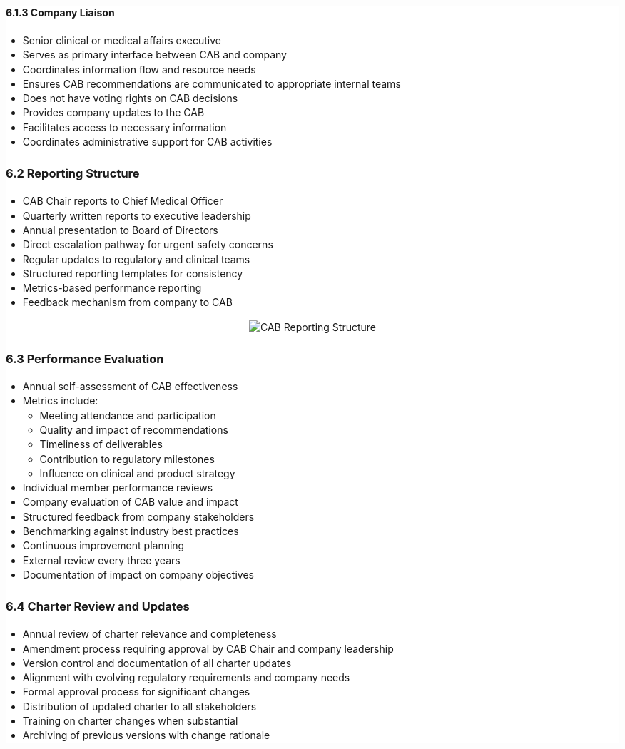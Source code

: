#### 6.1.3 Company Liaison
* Senior clinical or medical affairs executive
* Serves as primary interface between CAB and company
* Coordinates information flow and resource needs
* Ensures CAB recommendations are communicated to appropriate internal teams
* Does not have voting rights on CAB decisions
* Provides company updates to the CAB
* Facilitates access to necessary information
* Coordinates administrative support for CAB activities

### 6.2 Reporting Structure

* CAB Chair reports to Chief Medical Officer
* Quarterly written reports to executive leadership
* Annual presentation to Board of Directors
* Direct escalation pathway for urgent safety concerns
* Regular updates to regulatory and clinical teams
* Structured reporting templates for consistency
* Metrics-based performance reporting
* Feedback mechanism from company to CAB

<div align="center">
<img src="https://mermaid.ink/img/pako:eNp1kk9PwzAMxb9KlBOI9QvkMG3qBBJiB8QOvUQmMY3WJlWSMjZV_e7YbVlhwJf4-fez_OzCuJUEBbwQb8lYvGvDLZIVUXxA8t5ZJA_WkVYRXdA6JGQvVkWUhLxGRWQMqQhXZJV3pCNcxHmcx1mcx_9i5_uoI1zGeZzHeZzH-b_YRYRXcR7ncR7ncR7nMXZ-jjrCdZzHeZzHeZzHeYyd36KO8C7O4zzO4zzO4zzGzh9RR_gY53Ee53Ee53EeY-fPqCP8ivM4j_M4j_M4j7HzLuoIf-I8zuM8zuM8zmPs_Bt1hMc4j_M4j_M4j_MYO0-ijvAU53Ee53Ee53EeY-c0wlOcx3mcx3mcx3mMnbMIT3Ee53Ee53Ee5zF2ziM8xXmcx3mcx3mcx9i5iPAU53Ee53Ee53EeY-cywnOcx3mcx3mcx3mMnasIz3Ee53Ee53Ee5zF2riO8xHmcx3mcx3mcx9i5ifAS53Ee53Ee53EeY-c2wkucx3mcx3mcx3mMnbsIL3Ee53Ee53Ee5zF27iO8xnmcx3mcx3mcx9h5iPAa53Ee53Ee53EeY-cxwmucx3mcx3mcx3mMnacIb3Ee53Ee53Ee5zF2niO8xXmcx3mcx3mcx9h5ifAW53Ee53Ee53EeY-c1wlucx3mcx3mcx3mMnbcI73Ee53Ee53Ee5zF23iO8x3mcx3mcx3mcx9j5iPAe53Ee53Ee53EeY-czwnucx3mcx3mcx3mMna8IH3Ee53Ee53Ee5zF2viN8xHmcx3mcx3mcx9j5ifAR53Ee53Ee53EeY-e_CB9xHudxHudxHucxdv4HlnQFtQ?type=png" alt="CAB Reporting Structure" width="500px" />
</div>

### 6.3 Performance Evaluation

* Annual self-assessment of CAB effectiveness
* Metrics include:
  * Meeting attendance and participation
  * Quality and impact of recommendations
  * Timeliness of deliverables
  * Contribution to regulatory milestones
  * Influence on clinical and product strategy
* Individual member performance reviews
* Company evaluation of CAB value and impact
* Structured feedback from company stakeholders
* Benchmarking against industry best practices
* Continuous improvement planning
* External review every three years
* Documentation of impact on company objectives

### 6.4 Charter Review and Updates

* Annual review of charter relevance and completeness
* Amendment process requiring approval by CAB Chair and company leadership
* Version control and documentation of all charter updates
* Alignment with evolving regulatory requirements and company needs
* Formal approval process for significant changes
* Distribution of updated charter to all stakeholders
* Training on charter changes when substantial
* Archiving of previous versions with change rationale
